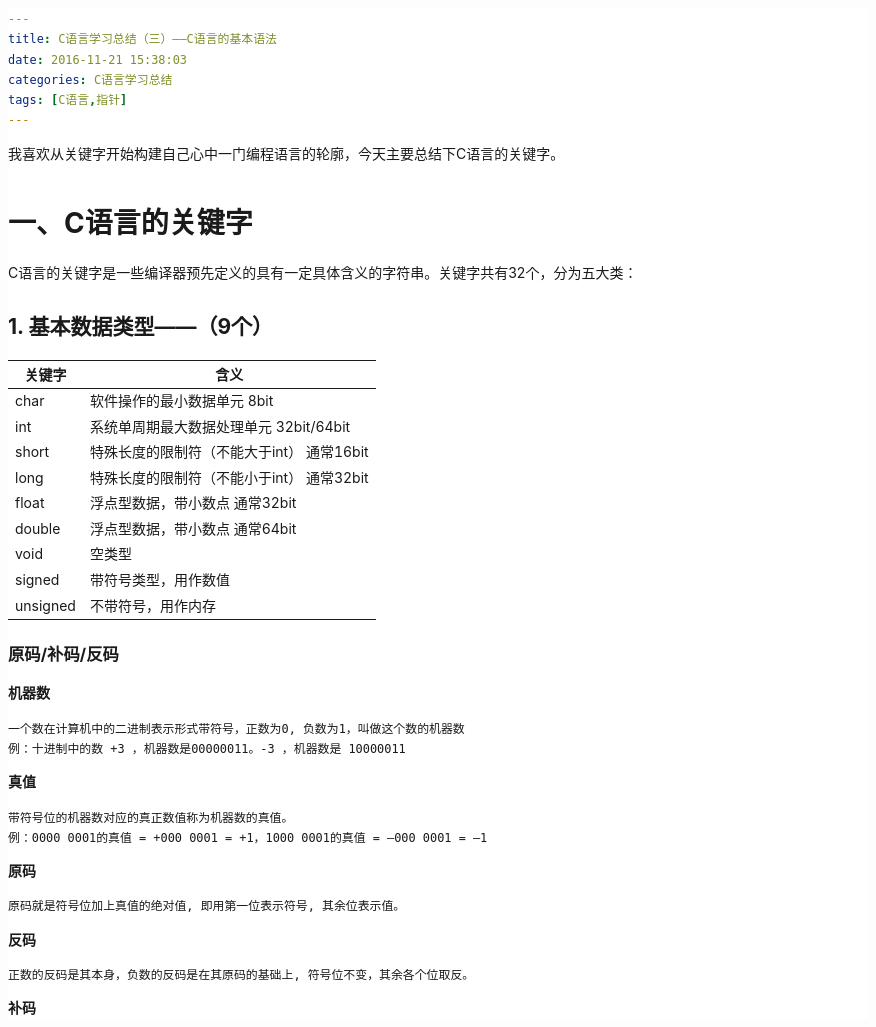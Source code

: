 ```yaml
---
title: C语言学习总结（三）——C语言的基本语法
date: 2016-11-21 15:38:03
categories: C语言学习总结
tags: [C语言,指针]
---
```


我喜欢从关键字开始构建自己心中一门编程语言的轮廓，今天主要总结下C语言的关键字。

# 一、C语言的关键字
C语言的关键字是一些编译器预先定义的具有一定具体含义的字符串。关键字共有32个，分为五大类：
## 1. 基本数据类型——（9个）

|关键字|含义|
|---------|-----|
|char|	软件操作的最小数据单元	8bit|
|int	|系统单周期最大数据处理单元	32bit/64bit
|short	|特殊长度的限制符（不能大于int）	通常16bit
|long	|特殊长度的限制符（不能小于int）	通常32bit
|float	|浮点型数据，带小数点	通常32bit
|double	|浮点型数据，带小数点	通常64bit
|void	|空类型	
|signed	|带符号类型，用作数值	
|unsigned	|不带符号，用作内存	
### 原码/补码/反码
**机器数**

	一个数在计算机中的二进制表示形式带符号，正数为0, 负数为1，叫做这个数的机器数
	例：十进制中的数 +3 ，机器数是00000011。-3 ，机器数是 10000011 
	
**真值**

	带符号位的机器数对应的真正数值称为机器数的真值。
	例：0000 0001的真值 = +000 0001 = +1，1000 0001的真值 = –000 0001 = –1
	
**原码**

	原码就是符号位加上真值的绝对值, 即用第一位表示符号, 其余位表示值。

**反码**

	正数的反码是其本身，负数的反码是在其原码的基础上, 符号位不变，其余各个位取反。

**补码**
	